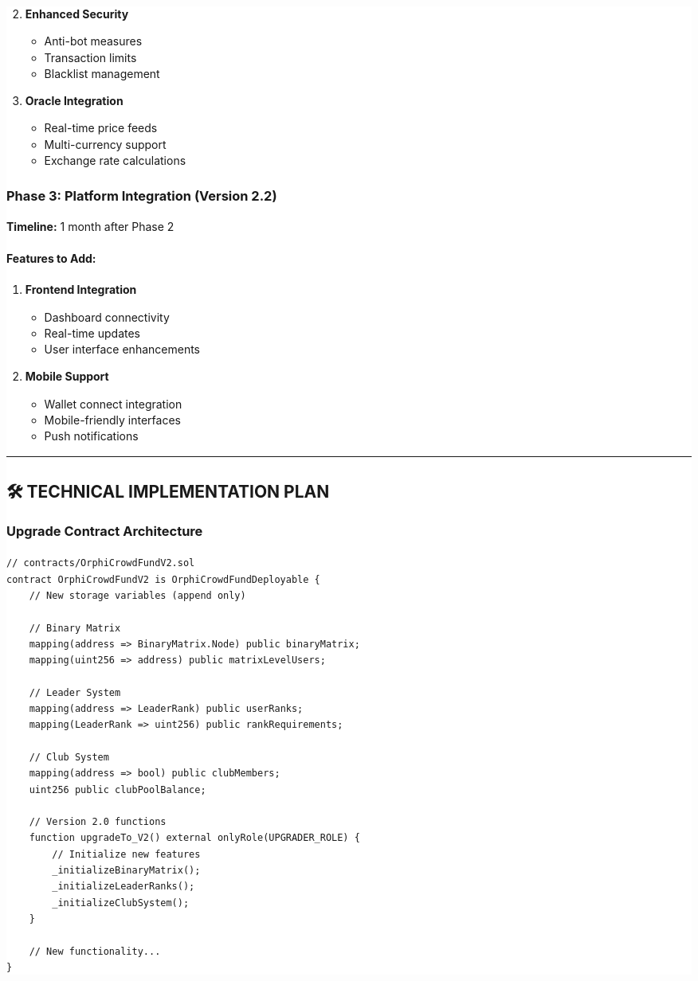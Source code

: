 2. **Enhanced Security**
   - Anti-bot measures
   - Transaction limits
   - Blacklist management

3. **Oracle Integration**
   - Real-time price feeds
   - Multi-currency support
   - Exchange rate calculations

### Phase 3: Platform Integration (Version 2.2)
**Timeline:** 1 month after Phase 2

#### Features to Add:
1. **Frontend Integration**
   - Dashboard connectivity
   - Real-time updates
   - User interface enhancements

2. **Mobile Support**
   - Wallet connect integration
   - Mobile-friendly interfaces
   - Push notifications

---

## 🛠 TECHNICAL IMPLEMENTATION PLAN

### Upgrade Contract Architecture

```solidity
// contracts/OrphiCrowdFundV2.sol
contract OrphiCrowdFundV2 is OrphiCrowdFundDeployable {
    // New storage variables (append only)
    
    // Binary Matrix
    mapping(address => BinaryMatrix.Node) public binaryMatrix;
    mapping(uint256 => address) public matrixLevelUsers;
    
    // Leader System
    mapping(address => LeaderRank) public userRanks;
    mapping(LeaderRank => uint256) public rankRequirements;
    
    // Club System
    mapping(address => bool) public clubMembers;
    uint256 public clubPoolBalance;
    
    // Version 2.0 functions
    function upgradeTo_V2() external onlyRole(UPGRADER_ROLE) {
        // Initialize new features
        _initializeBinaryMatrix();
        _initializeLeaderRanks();
        _initializeClubSystem();
    }
    
    // New functionality...
}
```
